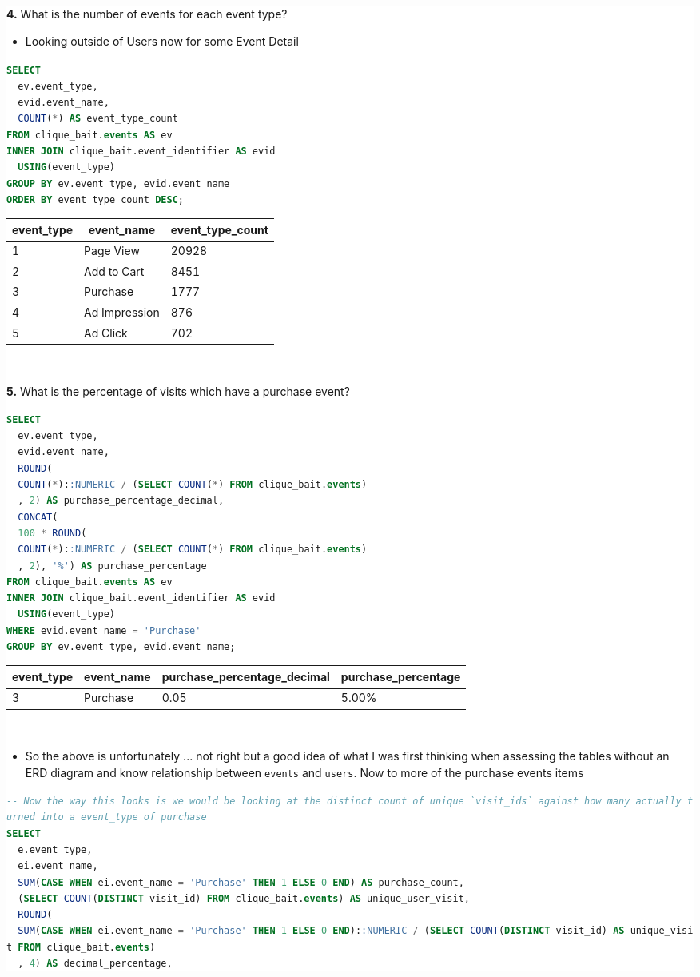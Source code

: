 **4.** What is the number of events for each event type? 
* Looking outside of Users now for some Event Detail
```sql
SELECT
  ev.event_type,
  evid.event_name,
  COUNT(*) AS event_type_count
FROM clique_bait.events AS ev
INNER JOIN clique_bait.event_identifier AS evid
  USING(event_type)
GROUP BY ev.event_type, evid.event_name
ORDER BY event_type_count DESC;
```
|event_type|event_name|event_type_count
|----|----|----|
|1|Page View|20928|
|2|Add to Cart|8451|
|3|Purchase|1777|
|4|Ad Impression|876|
|5|Ad Click|702|

<br>

**5.** What is the percentage of visits which have a purchase event?
```sql
SELECT
  ev.event_type,
  evid.event_name,
  ROUND(
  COUNT(*)::NUMERIC / (SELECT COUNT(*) FROM clique_bait.events)
  , 2) AS purchase_percentage_decimal,
  CONCAT(
  100 * ROUND(
  COUNT(*)::NUMERIC / (SELECT COUNT(*) FROM clique_bait.events)
  , 2), '%') AS purchase_percentage
FROM clique_bait.events AS ev
INNER JOIN clique_bait.event_identifier AS evid
  USING(event_type)
WHERE evid.event_name = 'Purchase'
GROUP BY ev.event_type, evid.event_name;
```
|event_type|event_name|purchase_percentage_decimal|purchase_percentage|
|-----|-----|------|-----|
|3|Purchase|0.05|5.00%|

<br>

- So the above is unfortunately ... not right but a good idea of what I was first thinking when assessing the tables without an ERD diagram and know relationship between `events` and `users`. Now to more of the purchase events items
```sql
-- Now the way this looks is we would be looking at the distinct count of unique `visit_ids` against how many actually turned into a event_type of purchase
SELECT
  e.event_type,
  ei.event_name,
  SUM(CASE WHEN ei.event_name = 'Purchase' THEN 1 ELSE 0 END) AS purchase_count,
  (SELECT COUNT(DISTINCT visit_id) FROM clique_bait.events) AS unique_user_visit,
  ROUND(
  SUM(CASE WHEN ei.event_name = 'Purchase' THEN 1 ELSE 0 END)::NUMERIC / (SELECT COUNT(DISTINCT visit_id) AS unique_visit FROM clique_bait.events)
  , 4) AS decimal_percentage,
```